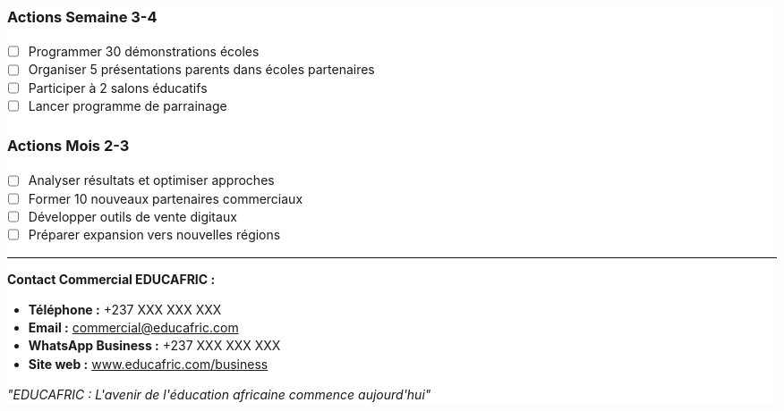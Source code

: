 ### Actions Semaine 3-4  
- [ ] Programmer 30 démonstrations écoles
- [ ] Organiser 5 présentations parents dans écoles partenaires
- [ ] Participer à 2 salons éducatifs
- [ ] Lancer programme de parrainage

### Actions Mois 2-3
- [ ] Analyser résultats et optimiser approches
- [ ] Former 10 nouveaux partenaires commerciaux
- [ ] Développer outils de vente digitaux
- [ ] Préparer expansion vers nouvelles régions

---

**Contact Commercial EDUCAFRIC :**
- **Téléphone :** +237 XXX XXX XXX
- **Email :** commercial@educafric.com  
- **WhatsApp Business :** +237 XXX XXX XXX
- **Site web :** www.educafric.com/business

*"EDUCAFRIC : L'avenir de l'éducation africaine commence aujourd'hui"*